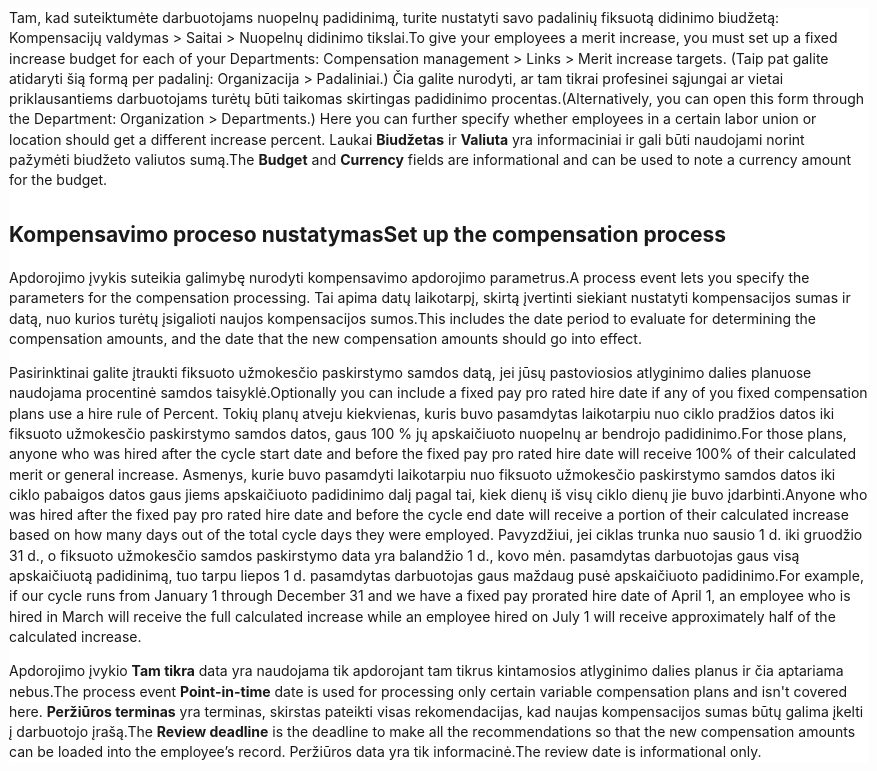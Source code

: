 <span data-ttu-id="790e7-107">Tam, kad suteiktumėte darbuotojams nuopelnų padidinimą, turite nustatyti savo padalinių fiksuotą didinimo biudžetą: Kompensacijų valdymas > Saitai > Nuopelnų didinimo tikslai.</span><span class="sxs-lookup"><span data-stu-id="790e7-107">To give your employees a merit increase, you must set up a fixed increase budget for each of your Departments:  Compensation management > Links > Merit increase targets.</span></span> <span data-ttu-id="790e7-108">(Taip pat galite atidaryti šią formą per padalinį: Organizacija > Padaliniai.) Čia galite nurodyti, ar tam tikrai profesinei sąjungai ar vietai priklausantiems darbuotojams turėtų būti taikomas skirtingas padidinimo procentas.</span><span class="sxs-lookup"><span data-stu-id="790e7-108">(Alternatively, you can open this form through the Department: Organization > Departments.) Here you can further specify whether employees in a certain labor union or location should get a different increase percent.</span></span> <span data-ttu-id="790e7-109">Laukai **Biudžetas** ir **Valiuta** yra informaciniai ir gali būti naudojami norint pažymėti biudžeto valiutos sumą.</span><span class="sxs-lookup"><span data-stu-id="790e7-109">The **Budget** and **Currency** fields are informational and can be used to note a currency amount for the budget.</span></span>

## <a name="set-up-the-compensation-process"></a><span data-ttu-id="790e7-110">Kompensavimo proceso nustatymas</span><span class="sxs-lookup"><span data-stu-id="790e7-110">Set up the compensation process</span></span>
<span data-ttu-id="790e7-111">Apdorojimo įvykis suteikia galimybę nurodyti kompensavimo apdorojimo parametrus.</span><span class="sxs-lookup"><span data-stu-id="790e7-111">A process event lets you specify the parameters for the compensation processing.</span></span> <span data-ttu-id="790e7-112">Tai apima datų laikotarpį, skirtą įvertinti siekiant nustatyti kompensacijos sumas ir datą, nuo kurios turėtų įsigalioti naujos kompensacijos sumos.</span><span class="sxs-lookup"><span data-stu-id="790e7-112">This includes the date period to evaluate for determining the compensation amounts, and the date that the new compensation amounts should go into effect.</span></span>

<span data-ttu-id="790e7-113">Pasirinktinai galite įtraukti fiksuoto užmokesčio paskirstymo samdos datą, jei jūsų pastoviosios atlyginimo dalies planuose naudojama procentinė samdos taisyklė.</span><span class="sxs-lookup"><span data-stu-id="790e7-113">Optionally you can include a fixed pay pro rated hire date if any of you fixed compensation plans use a hire rule of Percent.</span></span> <span data-ttu-id="790e7-114">Tokių planų atveju kiekvienas, kuris buvo pasamdytas laikotarpiu nuo ciklo pradžios datos iki fiksuoto užmokesčio paskirstymo samdos datos, gaus 100 % jų apskaičiuoto nuopelnų ar bendrojo padidinimo.</span><span class="sxs-lookup"><span data-stu-id="790e7-114">For those plans, anyone who was hired after the cycle start date and before the fixed pay pro rated hire date will receive 100% of their calculated merit or general increase.</span></span> <span data-ttu-id="790e7-115">Asmenys, kurie buvo pasamdyti laikotarpiu nuo fiksuoto užmokesčio paskirstymo samdos datos iki ciklo pabaigos datos gaus jiems apskaičiuoto padidinimo dalį pagal tai, kiek dienų iš visų ciklo dienų jie buvo įdarbinti.</span><span class="sxs-lookup"><span data-stu-id="790e7-115">Anyone who was hired after the fixed pay pro rated hire date and before the cycle end date will receive a portion of their calculated increase based on how many days out of the total cycle days they were employed.</span></span> <span data-ttu-id="790e7-116">Pavyzdžiui, jei ciklas trunka nuo sausio 1 d. iki gruodžio 31 d., o fiksuoto užmokesčio samdos paskirstymo data yra balandžio 1 d., kovo mėn. pasamdytas darbuotojas gaus visą apskaičiuotą padidinimą, tuo tarpu liepos 1 d. pasamdytas darbuotojas gaus maždaug pusė apskaičiuoto padidinimo.</span><span class="sxs-lookup"><span data-stu-id="790e7-116">For example, if our cycle runs from January 1 through December 31 and we have a fixed pay prorated hire date of April 1, an employee who is hired in March will receive the full calculated increase while an employee hired on July 1 will receive approximately half of the calculated increase.</span></span>

<span data-ttu-id="790e7-117">Apdorojimo įvykio **Tam tikra** data yra naudojama tik apdorojant tam tikrus kintamosios atlyginimo dalies planus ir čia aptariama nebus.</span><span class="sxs-lookup"><span data-stu-id="790e7-117">The process event **Point-in-time** date is used for processing only certain variable compensation plans and isn't covered here.</span></span> <span data-ttu-id="790e7-118">**Peržiūros terminas** yra terminas, skirstas pateikti visas rekomendacijas, kad naujas kompensacijos sumas būtų galima įkelti į darbuotojo įrašą.</span><span class="sxs-lookup"><span data-stu-id="790e7-118">The **Review deadline** is the deadline to make all the recommendations so that the new compensation amounts can be loaded into the employee’s record.</span></span> <span data-ttu-id="790e7-119">Peržiūros data yra tik informacinė.</span><span class="sxs-lookup"><span data-stu-id="790e7-119">The review date is informational only.</span></span>
